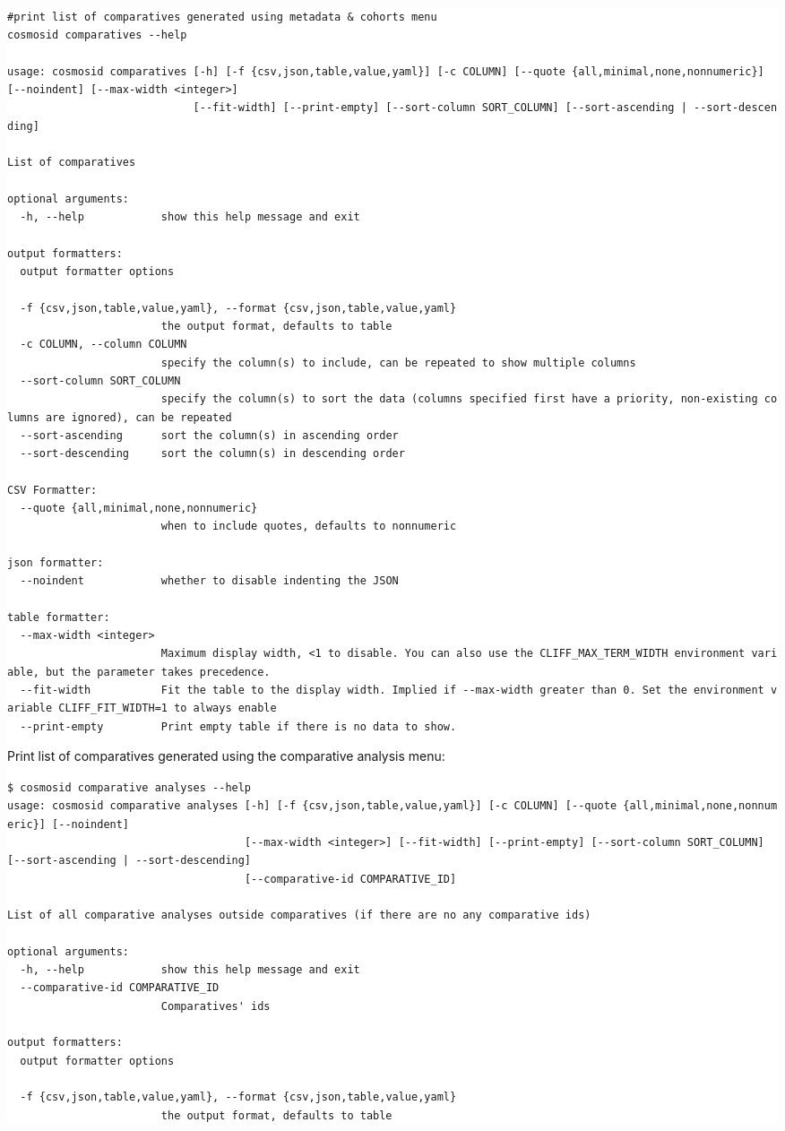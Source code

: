 ```shell
#print list of comparatives generated using metadata & cohorts menu
cosmosid comparatives --help

usage: cosmosid comparatives [-h] [-f {csv,json,table,value,yaml}] [-c COLUMN] [--quote {all,minimal,none,nonnumeric}] [--noindent] [--max-width <integer>]
                             [--fit-width] [--print-empty] [--sort-column SORT_COLUMN] [--sort-ascending | --sort-descending]

List of comparatives

optional arguments:
  -h, --help            show this help message and exit

output formatters:
  output formatter options

  -f {csv,json,table,value,yaml}, --format {csv,json,table,value,yaml}
                        the output format, defaults to table
  -c COLUMN, --column COLUMN
                        specify the column(s) to include, can be repeated to show multiple columns
  --sort-column SORT_COLUMN
                        specify the column(s) to sort the data (columns specified first have a priority, non-existing columns are ignored), can be repeated
  --sort-ascending      sort the column(s) in ascending order
  --sort-descending     sort the column(s) in descending order

CSV Formatter:
  --quote {all,minimal,none,nonnumeric}
                        when to include quotes, defaults to nonnumeric

json formatter:
  --noindent            whether to disable indenting the JSON

table formatter:
  --max-width <integer>
                        Maximum display width, <1 to disable. You can also use the CLIFF_MAX_TERM_WIDTH environment variable, but the parameter takes precedence.
  --fit-width           Fit the table to the display width. Implied if --max-width greater than 0. Set the environment variable CLIFF_FIT_WIDTH=1 to always enable
  --print-empty         Print empty table if there is no data to show.
```

Print list of comparatives generated using the comparative analysis menu:

```shell
$ cosmosid comparative analyses --help
usage: cosmosid comparative analyses [-h] [-f {csv,json,table,value,yaml}] [-c COLUMN] [--quote {all,minimal,none,nonnumeric}] [--noindent]
                                     [--max-width <integer>] [--fit-width] [--print-empty] [--sort-column SORT_COLUMN] [--sort-ascending | --sort-descending]
                                     [--comparative-id COMPARATIVE_ID]

List of all comparative analyses outside comparatives (if there are no any comparative ids)

optional arguments:
  -h, --help            show this help message and exit
  --comparative-id COMPARATIVE_ID
                        Comparatives' ids

output formatters:
  output formatter options

  -f {csv,json,table,value,yaml}, --format {csv,json,table,value,yaml}
                        the output format, defaults to table
```
